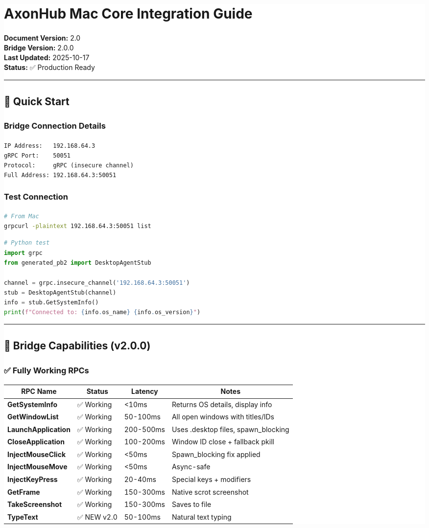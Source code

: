 # AxonHub Mac Core Integration Guide

**Document Version:** 2.0  
**Bridge Version:** 2.0.0  
**Last Updated:** 2025-10-17  
**Status:** ✅ Production Ready

---

## 🎯 Quick Start

### Bridge Connection Details

```
IP Address:   192.168.64.3
gRPC Port:    50051
Protocol:     gRPC (insecure channel)
Full Address: 192.168.64.3:50051
```

### Test Connection

```bash
# From Mac
grpcurl -plaintext 192.168.64.3:50051 list
```

```python
# Python test
import grpc
from generated_pb2 import DesktopAgentStub

channel = grpc.insecure_channel('192.168.64.3:50051')
stub = DesktopAgentStub(channel)
info = stub.GetSystemInfo()
print(f"Connected to: {info.os_name} {info.os_version}")
```

---

## 🚀 Bridge Capabilities (v2.0.0)

### ✅ Fully Working RPCs

| RPC Name | Status | Latency | Notes |
|----------|--------|---------|-------|
| **GetSystemInfo** | ✅ Working | <10ms | Returns OS details, display info |
| **GetWindowList** | ✅ Working | 50-100ms | All open windows with titles/IDs |
| **LaunchApplication** | ✅ Working | 200-500ms | Uses .desktop files, spawn_blocking |
| **CloseApplication** | ✅ Working | 100-200ms | Window ID close + fallback pkill |
| **InjectMouseClick** | ✅ Working | <50ms | Spawn_blocking fix applied |
| **InjectMouseMove** | ✅ Working | <50ms | Async-safe |
| **InjectKeyPress** | ✅ Working | 20-40ms | Special keys + modifiers |
| **GetFrame** | ✅ Working | 150-300ms | Native scrot screenshot |
| **TakeScreenshot** | ✅ Working | 150-300ms | Saves to file |
| **TypeText** | ✅ NEW v2.0 | 50-100ms | Natural text typing |
